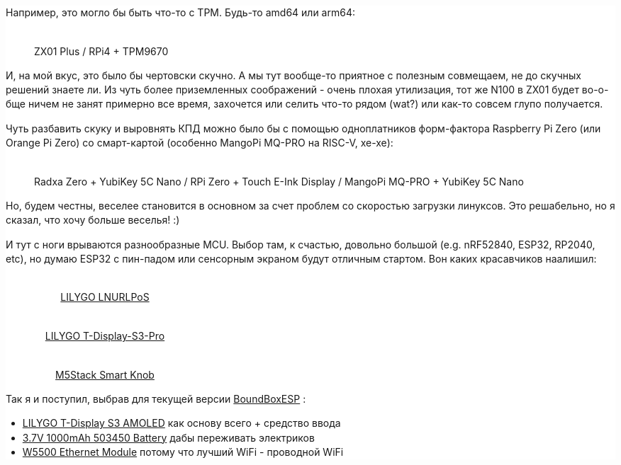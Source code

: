 Например, это могло бы быть что-то с TPM. Будь-то amd64 или arm64:
<figure style="width: 800px">
  <img src="{{ site.url }}{{ site.baseurl }}/assets/images/posts/hmfde/hw-variants-tpm.jpg" alt="">
  <figcaption class="align-center">ZX01 Plus / RPi4 + TPM9670</figcaption>
</figure>
И, на мой вкус, это было бы чертовски скучно. А мы тут вообще-то приятное с полезным совмещаем, не до скучных решений знаете ли. Из чуть более приземленных соображений - очень плохая утилизация, тот же N100 в ZX01 будет во-о-бще ничем не занят примерно все время, захочется или селить что-то рядом (wat?) или как-то совсем глупо получается.

Чуть разбавить скуку и выровнять КПД можно было бы с помощью одноплатников форм-фактора Raspberry Pi Zero (или Orange Pi Zero) со смарт-картой (особенно MangoPi MQ-PRO на RISC-V, хе-хе):
<figure style="width: 800px">
  <img src="{{ site.url }}{{ site.baseurl }}/assets/images/posts/hmfde/hw-variants-piv.jpg" alt="">
  <figcaption  class="align-center">Radxa Zero + YubiKey 5C Nano / RPi Zero + Touch E-Ink Display / MangoPi MQ-PRO + YubiKey 5C Nano</figcaption>
</figure>
Но, будем честны, веселее становится в основном за счет проблем со скоростью загрузки линуксов. Это решабельно, но я сказал, что хочу больше веселья! :)

И тут с ноги врываются разнообразные MCU. Выбор там, к счастью, довольно большой (e.g. nRF52840, ESP32, RP2040, etc), но думаю ESP32 с пин-падом или сенсорным экраном будут отличным стартом. Вон каких красавчиков наалишил:
<div>
<figure style="width: 200px" class="align-left">
  <img src="{{ site.url }}{{ site.baseurl }}/assets/images/posts/hmfde/LILYGO-LNURLPoS.png" alt="">
  <figcaption><center><a href="https://www.aliexpress.com/item/1005003589706292.html" target="_blank">LILYGO LNURLPoS</a></center></figcaption>
</figure>
<figure style="width: 200px" class="align-left">
  <img src="{{ site.url }}{{ site.baseurl }}/assets/images/posts/hmfde/T-Display-S3-Pro.png" alt="">
	  <figcaption><center><a href="https://www.aliexpress.com/item/1005006199048187.html" target="_blank">LILYGO T-Display-S3-Pro</a></center></figcaption>
</figure>
<figure style="width: 200px" class="align-left">
  <img src="{{ site.url }}{{ site.baseurl }}/assets/images/posts/hmfde/M5Knob.png" alt="">
	  <figcaption><center><a href="https://www.aliexpress.com/item/1005006102334456.html" target="_blank">M5Stack Smart Knob</a></center></figcaption>
</figure>

<div class="cf"></div>
</div>

Так я и поступил, выбрав для текущей версии [BoundBoxESP](https://github.com/buglloc/BoundBoxESP#TODO-ЗАПИНИТЬ-ВЕРСИЮ) :
  - [LILYGO T-Display S3 AMOLED](https://www.aliexpress.com/item/1005005416973021.html)  как основу всего + средство ввода
  - [3.7V 1000mAh 503450 Battery](https://www.aliexpress.com/item/4000151489952.html) дабы переживать электриков
  - [W5500 Ethernet Module](https://www.aliexpress.com/item/1005006127400904.html) потому что лучший WiFi - проводной WiFi
